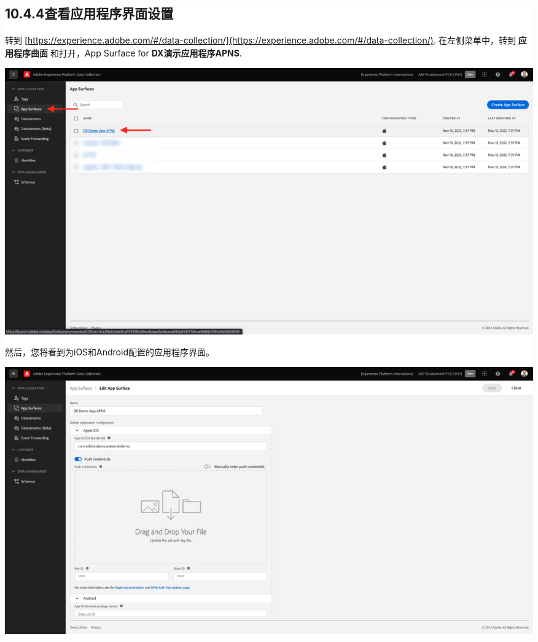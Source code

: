 ## 10.4.4查看应用程序界面设置

转到 [https://experience.adobe.com/#/data-collection/](https://experience.adobe.com/#/data-collection/). 在左侧菜单中，转到 **应用程序曲面** 和打开，App Surface for **DX演示应用程序APNS**.

![Adobe Experience Platform 数据收集](./images/appsf.png)

然后，您将看到为iOS和Android配置的应用程序界面。

![Adobe Experience Platform 数据收集](./images/appsf1.png)
